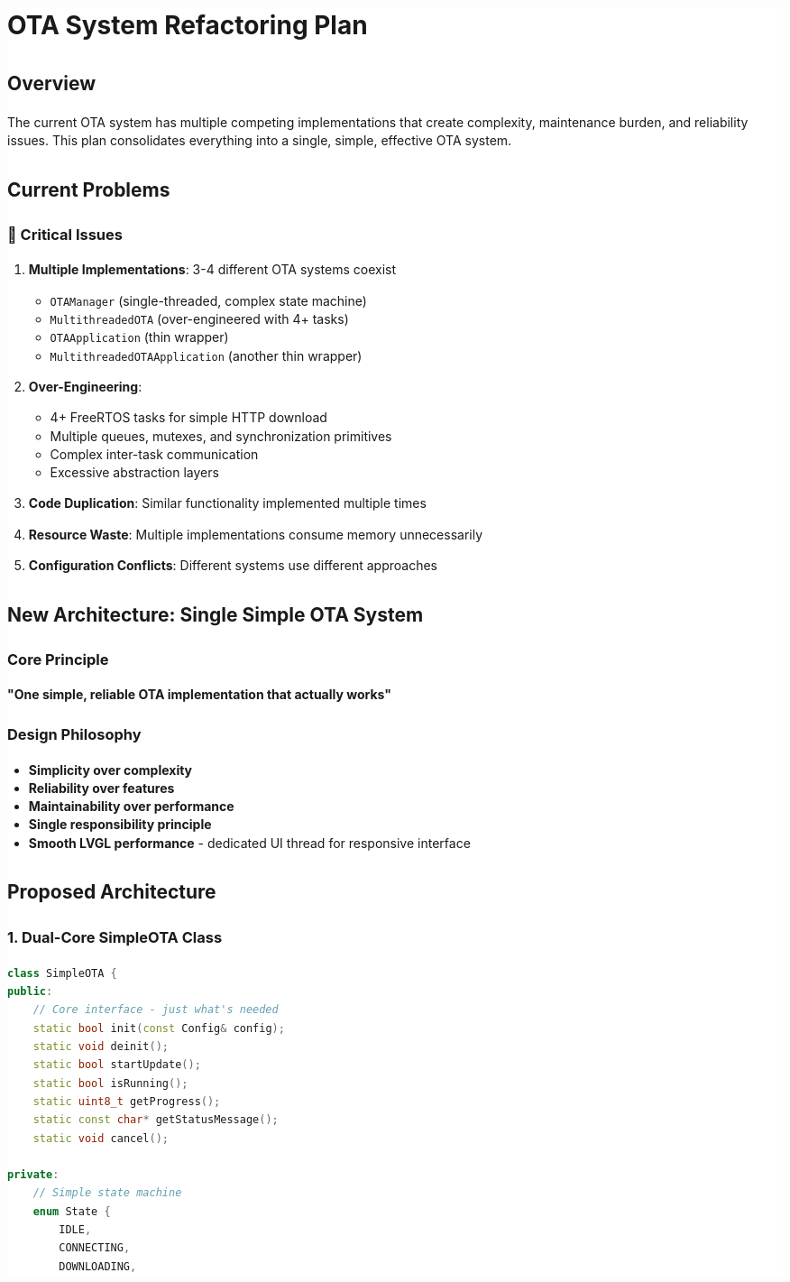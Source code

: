# OTA System Refactoring Plan

## Overview
The current OTA system has multiple competing implementations that create complexity, maintenance burden, and reliability issues. This plan consolidates everything into a single, simple, effective OTA system.

## Current Problems

### 🚨 Critical Issues
1. **Multiple Implementations**: 3-4 different OTA systems coexist
   - `OTAManager` (single-threaded, complex state machine)
   - `MultithreadedOTA` (over-engineered with 4+ tasks)
   - `OTAApplication` (thin wrapper)
   - `MultithreadedOTAApplication` (another thin wrapper)

2. **Over-Engineering**:
   - 4+ FreeRTOS tasks for simple HTTP download
   - Multiple queues, mutexes, and synchronization primitives
   - Complex inter-task communication
   - Excessive abstraction layers

3. **Code Duplication**: Similar functionality implemented multiple times
4. **Resource Waste**: Multiple implementations consume memory unnecessarily
5. **Configuration Conflicts**: Different systems use different approaches

## New Architecture: Single Simple OTA System

### Core Principle
**"One simple, reliable OTA implementation that actually works"**

### Design Philosophy
- **Simplicity over complexity**
- **Reliability over features**
- **Maintainability over performance**
- **Single responsibility principle**
- **Smooth LVGL performance** - dedicated UI thread for responsive interface

## Proposed Architecture

### 1. Dual-Core SimpleOTA Class
```cpp
class SimpleOTA {
public:
    // Core interface - just what's needed
    static bool init(const Config& config);
    static void deinit();
    static bool startUpdate();
    static bool isRunning();
    static uint8_t getProgress();
    static const char* getStatusMessage();
    static void cancel();

private:
    // Simple state machine
    enum State {
        IDLE,
        CONNECTING,
        DOWNLOADING,
```